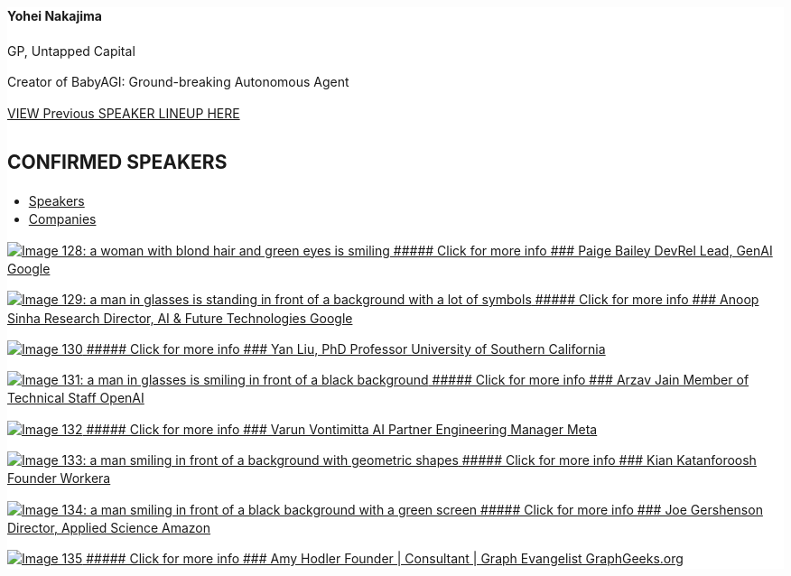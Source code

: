 #### Yohei Nakajima

GP, Untapped Capital

Creator of BabyAGI: Ground-breaking Autonomous Agent

[VIEW Previous SPEAKER LINEUP HERE](https://odsc.com/speakers) 

CONFIRMED SPEAKERS
------------------

*   [Speakers](https://odsc.com/california?__hstc=39712252.5deef30ec70451b19108a050bb4178f7.1731461624922.1731461624922.1731461624922.1&__hssc=39712252.1.1731461624922&__hsfp=2038185260#fragment-1-1593499833) 
*   [Companies](https://odsc.com/california?__hstc=39712252.5deef30ec70451b19108a050bb4178f7.1731461624922.1731461624922.1731461624922.1&__hssc=39712252.1.1731461624922&__hsfp=2038185260#fragment-2-1593499833) 

[![Image 128: a woman with blond hair and green eyes is smiling](https://odsc.com/wp-content/uploads/2024/07/Paige-Bailey.png) ##### Click for more info ### Paige Bailey DevRel Lead, GenAI Google](https://odsc.com/california?__hstc=39712252.5deef30ec70451b19108a050bb4178f7.1731461624922.1731461624922.1731461624922.1&__hssc=39712252.1.1731461624922&__hsfp=2038185260#)

[![Image 129: a man in glasses is standing in front of a background with a lot of symbols](https://odsc.com/wp-content/uploads/2024/05/Anoop-Sinha.png) ##### Click for more info ### Anoop Sinha Research Director, AI & Future Technologies Google](https://odsc.com/california?__hstc=39712252.5deef30ec70451b19108a050bb4178f7.1731461624922.1731461624922.1731461624922.1&__hssc=39712252.1.1731461624922&__hsfp=2038185260#)

[![Image 130](https://odsc.com/wp-content/uploads/2024/07/Yan-Liu.png) ##### Click for more info ### Yan Liu, PhD Professor University of Southern California](https://odsc.com/california?__hstc=39712252.5deef30ec70451b19108a050bb4178f7.1731461624922.1731461624922.1731461624922.1&__hssc=39712252.1.1731461624922&__hsfp=2038185260#)

[![Image 131: a man in glasses is smiling in front of a black background](https://odsc.com/wp-content/uploads/2024/09/Arzav-Jain.png) ##### Click for more info ### Arzav Jain Member of Technical Staff OpenAI](https://odsc.com/california?__hstc=39712252.5deef30ec70451b19108a050bb4178f7.1731461624922.1731461624922.1731461624922.1&__hssc=39712252.1.1731461624922&__hsfp=2038185260#)

[![Image 132](https://odsc.com/wp-content/uploads/2024/10/Varun-Vontimitta.png) ##### Click for more info ### Varun Vontimitta AI Partner Engineering Manager Meta](https://odsc.com/california?__hstc=39712252.5deef30ec70451b19108a050bb4178f7.1731461624922.1731461624922.1731461624922.1&__hssc=39712252.1.1731461624922&__hsfp=2038185260#)

[![Image 133: a man smiling in front of a background with geometric shapes](https://odsc.com/wp-content/uploads/2024/07/Kian-Katanforoosh.png) ##### Click for more info ### Kian Katanforoosh Founder Workera](https://odsc.com/california?__hstc=39712252.5deef30ec70451b19108a050bb4178f7.1731461624922.1731461624922.1731461624922.1&__hssc=39712252.1.1731461624922&__hsfp=2038185260#)

[![Image 134: a man smiling in front of a black background with a green screen](https://odsc.com/wp-content/uploads/2024/06/joe-gershenson.png) ##### Click for more info ### Joe Gershenson Director, Applied Science Amazon](https://odsc.com/california?__hstc=39712252.5deef30ec70451b19108a050bb4178f7.1731461624922.1731461624922.1731461624922.1&__hssc=39712252.1.1731461624922&__hsfp=2038185260#)

[![Image 135](https://odsc.com/wp-content/uploads/2023/08/Amy-Hodler.png) ##### Click for more info ### Amy Hodler Founder | Consultant | Graph Evangelist GraphGeeks.org](https://odsc.com/california?__hstc=39712252.5deef30ec70451b19108a050bb4178f7.1731461624922.1731461624922.1731461624922.1&__hssc=39712252.1.1731461624922&__hsfp=2038185260#)
